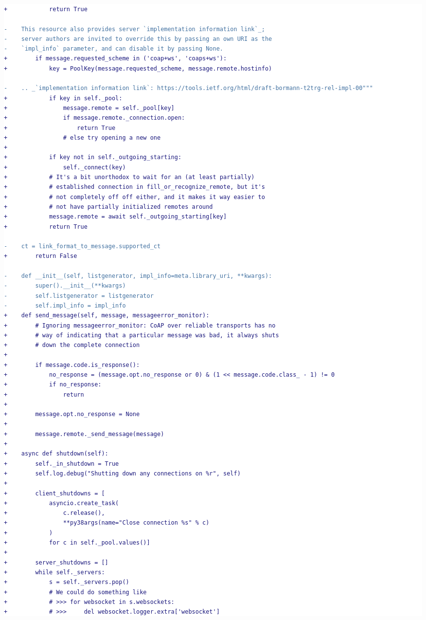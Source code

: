 ```diff
+            return True
 
-    This resource also provides server `implementation information link`_;
-    server authors are invited to override this by passing an own URI as the
-    `impl_info` parameter, and can disable it by passing None.
+        if message.requested_scheme in ('coap+ws', 'coaps+ws'):
+            key = PoolKey(message.requested_scheme, message.remote.hostinfo)
 
-    .. _`implementation information link`: https://tools.ietf.org/html/draft-bormann-t2trg-rel-impl-00"""
+            if key in self._pool:
+                message.remote = self._pool[key]
+                if message.remote._connection.open:
+                    return True
+                # else try opening a new one
+
+            if key not in self._outgoing_starting:
+                self._connect(key)
+            # It's a bit unorthodox to wait for an (at least partially)
+            # established connection in fill_or_recognize_remote, but it's
+            # not completely off off either, and it makes it way easier to
+            # not have partially initialized remotes around
+            message.remote = await self._outgoing_starting[key]
+            return True
 
-    ct = link_format_to_message.supported_ct
+        return False
 
-    def __init__(self, listgenerator, impl_info=meta.library_uri, **kwargs):
-        super().__init__(**kwargs)
-        self.listgenerator = listgenerator
-        self.impl_info = impl_info
+    def send_message(self, message, messageerror_monitor):
+        # Ignoring messageerror_monitor: CoAP over reliable transports has no
+        # way of indicating that a particular message was bad, it always shuts
+        # down the complete connection
+
+        if message.code.is_response():
+            no_response = (message.opt.no_response or 0) & (1 << message.code.class_ - 1) != 0
+            if no_response:
+                return
+
+        message.opt.no_response = None
+
+        message.remote._send_message(message)
+
+    async def shutdown(self):
+        self._in_shutdown = True
+        self.log.debug("Shutting down any connections on %r", self)
+
+        client_shutdowns = [
+            asyncio.create_task(
+                c.release(),
+                **py38args(name="Close connection %s" % c)
+            )
+            for c in self._pool.values()]
+
+        server_shutdowns = []
+        while self._servers:
+            s = self._servers.pop()
+            # We could do something like
+            # >>> for websocket in s.websockets:
+            # >>>     del websocket.logger.extra['websocket']
```